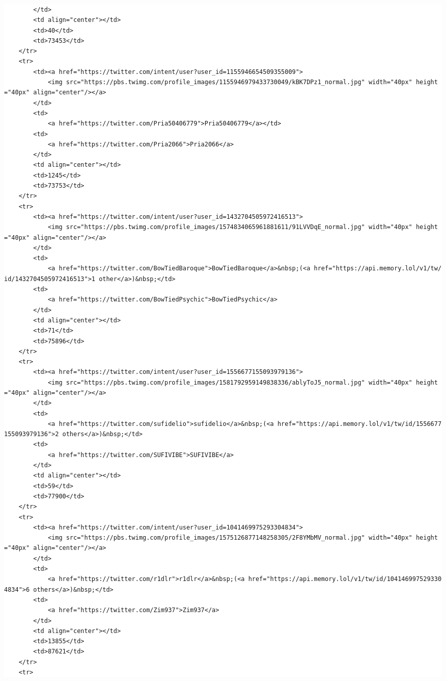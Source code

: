             </td>
            <td align="center"></td>
            <td>40</td>
            <td>73453</td>
        </tr>
        <tr>
            <td><a href="https://twitter.com/intent/user?user_id=1155946654509355009">
                <img src="https://pbs.twimg.com/profile_images/1155946979433730049/kBK7DPz1_normal.jpg" width="40px" height="40px" align="center"/></a>
            </td>
            <td>
                <a href="https://twitter.com/Pria50406779">Pria50406779</a></td>
            <td>
                <a href="https://twitter.com/Pria2066">Pria2066</a>
            </td>
            <td align="center"></td>
            <td>1245</td>
            <td>73753</td>
        </tr>
        <tr>
            <td><a href="https://twitter.com/intent/user?user_id=1432704505972416513">
                <img src="https://pbs.twimg.com/profile_images/1574834065961881611/91LVVDqE_normal.jpg" width="40px" height="40px" align="center"/></a>
            </td>
            <td>
                <a href="https://twitter.com/BowTiedBaroque">BowTiedBaroque</a>&nbsp;(<a href="https://api.memory.lol/v1/tw/id/1432704505972416513">1 other</a>)&nbsp;</td>
            <td>
                <a href="https://twitter.com/BowTiedPsychic">BowTiedPsychic</a>
            </td>
            <td align="center"></td>
            <td>71</td>
            <td>75896</td>
        </tr>
        <tr>
            <td><a href="https://twitter.com/intent/user?user_id=1556677155093979136">
                <img src="https://pbs.twimg.com/profile_images/1581792959149838336/ablyToJ5_normal.jpg" width="40px" height="40px" align="center"/></a>
            </td>
            <td>
                <a href="https://twitter.com/sufidelio">sufidelio</a>&nbsp;(<a href="https://api.memory.lol/v1/tw/id/1556677155093979136">2 others</a>)&nbsp;</td>
            <td>
                <a href="https://twitter.com/SUFIVIBE">SUFIVIBE</a>
            </td>
            <td align="center"></td>
            <td>59</td>
            <td>77900</td>
        </tr>
        <tr>
            <td><a href="https://twitter.com/intent/user?user_id=1041469975293304834">
                <img src="https://pbs.twimg.com/profile_images/1575126877148258305/2F8YMbMV_normal.jpg" width="40px" height="40px" align="center"/></a>
            </td>
            <td>
                <a href="https://twitter.com/r1dlr">r1dlr</a>&nbsp;(<a href="https://api.memory.lol/v1/tw/id/1041469975293304834">6 others</a>)&nbsp;</td>
            <td>
                <a href="https://twitter.com/Zim937">Zim937</a>
            </td>
            <td align="center"></td>
            <td>13855</td>
            <td>87621</td>
        </tr>
        <tr>